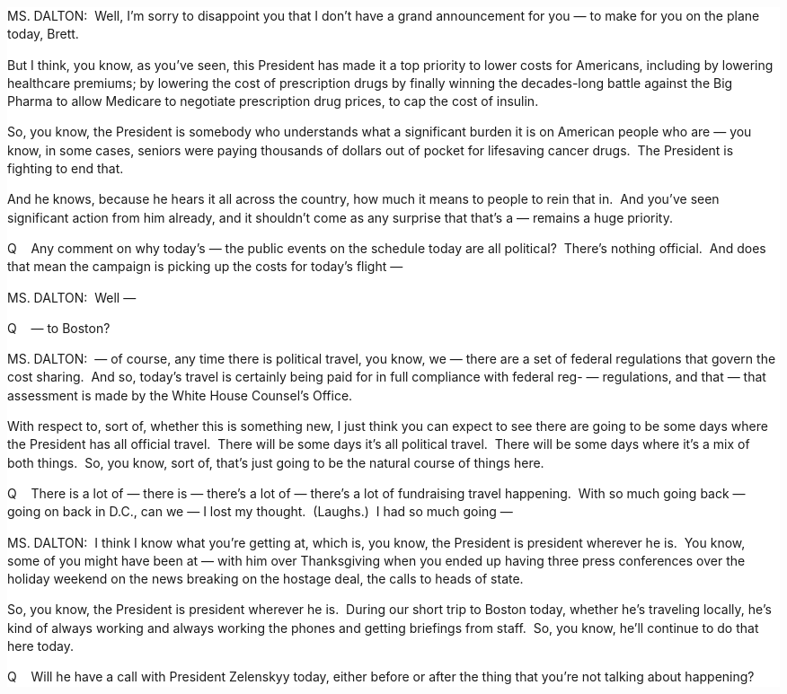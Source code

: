 MS. DALTON:  Well, I’m sorry to disappoint you that I don’t have a grand
announcement for you — to make for you on the plane today, Brett.   
  
But I think, you know, as you’ve seen, this President has made it a top
priority to lower costs for Americans, including by lowering healthcare
premiums; by lowering the cost of prescription drugs by finally winning
the decades-long battle against the Big Pharma to allow Medicare to
negotiate prescription drug prices, to cap the cost of insulin.   
  
So, you know, the President is somebody who understands what a
significant burden it is on American people who are — you know, in some
cases, seniors were paying thousands of dollars out of pocket for
lifesaving cancer drugs.  The President is fighting to end that.   
  
And he knows, because he hears it all across the country, how much it
means to people to rein that in.  And you’ve seen  
significant action from him already, and it shouldn’t come as any
surprise that that’s a — remains a huge priority.   
  
Q    Any comment on why today’s — the public events on the schedule
today are all political?  There’s nothing official.  And does that mean
the campaign is picking up the costs for today’s flight —  
  
MS. DALTON:  Well —  
  
Q    — to Boston?  
  
MS. DALTON:  — of course, any time there is political travel, you know,
we — there are a set of federal regulations that govern the cost
sharing.  And so, today’s travel is certainly being paid for in full
compliance with federal reg- — regulations, and that — that assessment
is made by the White House Counsel’s Office.  
  
With respect to, sort of, whether this is something new, I just think
you can expect to see there are going to be some days where the
President has all official travel.  There will be some days it’s all
political travel.  There will be some days where it’s a mix of both
things.  So, you know, sort of, that’s just going to be the natural
course of things here.  
  
Q    There is a lot of — there is — there’s a lot of — there’s a lot of
fundraising travel happening.  With so much going back — going on back
in D.C., can we — I lost my thought.  (Laughs.)  I had so much going —  
  
MS. DALTON:  I think I know what you’re getting at, which is, you know,
the President is president wherever he is.  You know, some of you might
have been at — with him over Thanksgiving when you ended up having three
press conferences over the holiday weekend on the news breaking on the
hostage deal, the calls to heads of state.   
  
So, you know, the President is president wherever he is.  During our
short trip to Boston today, whether he’s traveling locally, he’s kind of
always working and always working the phones and getting briefings from
staff.  So, you know, he’ll continue to do that here today.  
  
Q    Will he have a call with President Zelenskyy today, either before
or after the thing that you’re not talking about happening?   
  